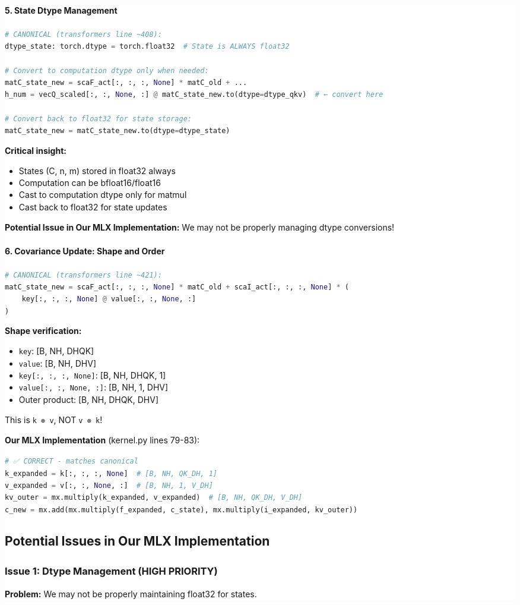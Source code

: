 #### 5. **State Dtype Management**

```python
# CANONICAL (transformers line ~408):
dtype_state: torch.dtype = torch.float32  # State is ALWAYS float32

# Convert to computation dtype only when needed:
matC_state_new = scaF_act[:, :, :, None] * matC_old + ...
h_num = vecQ_scaled[:, :, None, :] @ matC_state_new.to(dtype=dtype_qkv)  # ← convert here

# Convert back to float32 for state storage:
matC_state_new = matC_state_new.to(dtype=dtype_state)
```

**Critical insight:**
- States (C, n, m) stored in float32 always
- Computation can be bfloat16/float16
- Cast to computation dtype only for matmul
- Cast back to float32 for state updates

**Potential Issue in Our MLX Implementation:**
We may not be properly managing dtype conversions!

#### 6. **Covariance Update: Shape and Order**

```python
# CANONICAL (transformers line ~421):
matC_state_new = scaF_act[:, :, :, None] * matC_old + scaI_act[:, :, :, None] * (
    key[:, :, :, None] @ value[:, :, None, :]
)
```

**Shape verification:**
- `key`: [B, NH, DHQK]
- `value`: [B, NH, DHV]
- `key[:, :, :, None]`: [B, NH, DHQK, 1]
- `value[:, :, None, :]`: [B, NH, 1, DHV]
- Outer product: [B, NH, DHQK, DHV]

This is `k ⊗ v`, NOT `v ⊗ k`!

**Our MLX Implementation** (kernel.py lines 79-83):
```python
# ✅ CORRECT - matches canonical
k_expanded = k[:, :, :, None]  # [B, NH, QK_DH, 1]
v_expanded = v[:, :, None, :]  # [B, NH, 1, V_DH]
kv_outer = mx.multiply(k_expanded, v_expanded)  # [B, NH, QK_DH, V_DH]
c_new = mx.add(mx.multiply(f_expanded, c_state), mx.multiply(i_expanded, kv_outer))
```

## Potential Issues in Our MLX Implementation

### Issue 1: Dtype Management (HIGH PRIORITY)

**Problem:** We may not be properly maintaining float32 for states.
